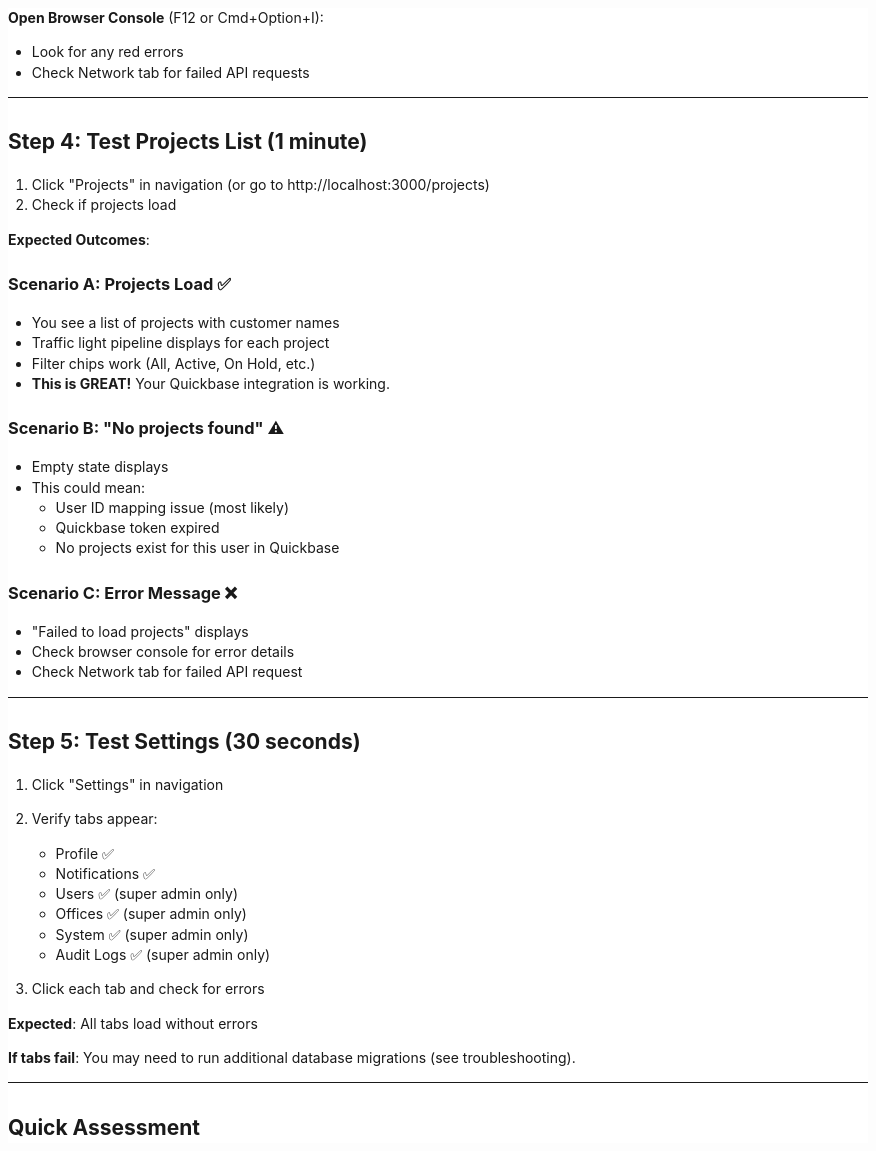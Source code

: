 **Open Browser Console** (F12 or Cmd+Option+I):
- Look for any red errors
- Check Network tab for failed API requests

---

## Step 4: Test Projects List (1 minute)

1. Click "Projects" in navigation (or go to http://localhost:3000/projects)
2. Check if projects load

**Expected Outcomes**:

### Scenario A: Projects Load ✅
- You see a list of projects with customer names
- Traffic light pipeline displays for each project
- Filter chips work (All, Active, On Hold, etc.)
- **This is GREAT!** Your Quickbase integration is working.

### Scenario B: "No projects found" ⚠️
- Empty state displays
- This could mean:
  - User ID mapping issue (most likely)
  - Quickbase token expired
  - No projects exist for this user in Quickbase

### Scenario C: Error Message ❌
- "Failed to load projects" displays
- Check browser console for error details
- Check Network tab for failed API request

---

## Step 5: Test Settings (30 seconds)

1. Click "Settings" in navigation
2. Verify tabs appear:
   - Profile ✅
   - Notifications ✅
   - Users ✅ (super admin only)
   - Offices ✅ (super admin only)
   - System ✅ (super admin only)
   - Audit Logs ✅ (super admin only)

3. Click each tab and check for errors

**Expected**: All tabs load without errors

**If tabs fail**: You may need to run additional database migrations (see troubleshooting).

---

## Quick Assessment
